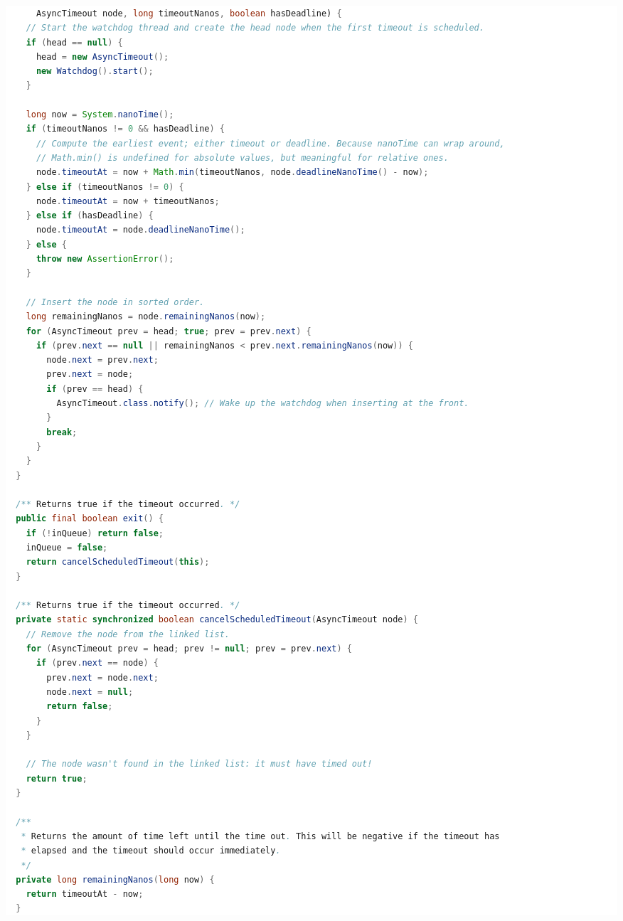 ```java
      AsyncTimeout node, long timeoutNanos, boolean hasDeadline) {
    // Start the watchdog thread and create the head node when the first timeout is scheduled.
    if (head == null) {
      head = new AsyncTimeout();
      new Watchdog().start();
    }

    long now = System.nanoTime();
    if (timeoutNanos != 0 && hasDeadline) {
      // Compute the earliest event; either timeout or deadline. Because nanoTime can wrap around,
      // Math.min() is undefined for absolute values, but meaningful for relative ones.
      node.timeoutAt = now + Math.min(timeoutNanos, node.deadlineNanoTime() - now);
    } else if (timeoutNanos != 0) {
      node.timeoutAt = now + timeoutNanos;
    } else if (hasDeadline) {
      node.timeoutAt = node.deadlineNanoTime();
    } else {
      throw new AssertionError();
    }

    // Insert the node in sorted order.
    long remainingNanos = node.remainingNanos(now);
    for (AsyncTimeout prev = head; true; prev = prev.next) {
      if (prev.next == null || remainingNanos < prev.next.remainingNanos(now)) {
        node.next = prev.next;
        prev.next = node;
        if (prev == head) {
          AsyncTimeout.class.notify(); // Wake up the watchdog when inserting at the front.
        }
        break;
      }
    }
  }

  /** Returns true if the timeout occurred. */
  public final boolean exit() {
    if (!inQueue) return false;
    inQueue = false;
    return cancelScheduledTimeout(this);
  }

  /** Returns true if the timeout occurred. */
  private static synchronized boolean cancelScheduledTimeout(AsyncTimeout node) {
    // Remove the node from the linked list.
    for (AsyncTimeout prev = head; prev != null; prev = prev.next) {
      if (prev.next == node) {
        prev.next = node.next;
        node.next = null;
        return false;
      }
    }

    // The node wasn't found in the linked list: it must have timed out!
    return true;
  }

  /**
   * Returns the amount of time left until the time out. This will be negative if the timeout has
   * elapsed and the timeout should occur immediately.
   */
  private long remainingNanos(long now) {
    return timeoutAt - now;
  }
```